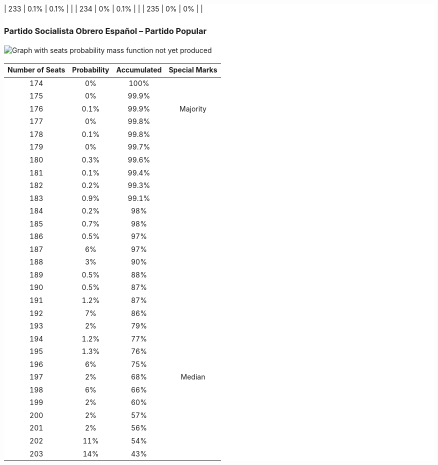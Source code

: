 | 233 | 0.1% | 0.1% |  |
| 234 | 0% | 0.1% |  |
| 235 | 0% | 0% |  |

### Partido Socialista Obrero Español – Partido Popular

![Graph with seats probability mass function not yet produced](2019-04-11-DemoscopiayServicios-coalitions-seats-pmf-psoe–pp.png "Seats Probability Mass Function")

| Number of Seats | Probability | Accumulated | Special Marks |
|:---------------:|:-----------:|:-----------:|:-------------:|
| 174 | 0% | 100% |  |
| 175 | 0% | 99.9% |  |
| 176 | 0.1% | 99.9% | Majority |
| 177 | 0% | 99.8% |  |
| 178 | 0.1% | 99.8% |  |
| 179 | 0% | 99.7% |  |
| 180 | 0.3% | 99.6% |  |
| 181 | 0.1% | 99.4% |  |
| 182 | 0.2% | 99.3% |  |
| 183 | 0.9% | 99.1% |  |
| 184 | 0.2% | 98% |  |
| 185 | 0.7% | 98% |  |
| 186 | 0.5% | 97% |  |
| 187 | 6% | 97% |  |
| 188 | 3% | 90% |  |
| 189 | 0.5% | 88% |  |
| 190 | 0.5% | 87% |  |
| 191 | 1.2% | 87% |  |
| 192 | 7% | 86% |  |
| 193 | 2% | 79% |  |
| 194 | 1.2% | 77% |  |
| 195 | 1.3% | 76% |  |
| 196 | 6% | 75% |  |
| 197 | 2% | 68% | Median |
| 198 | 6% | 66% |  |
| 199 | 2% | 60% |  |
| 200 | 2% | 57% |  |
| 201 | 2% | 56% |  |
| 202 | 11% | 54% |  |
| 203 | 14% | 43% |  |